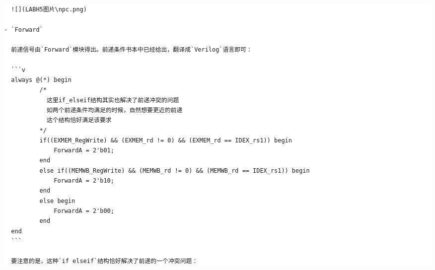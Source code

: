       ![](LABH5图片\npc.png)

    - `Forward`

      前递信号由`Forward`模块得出。前递条件书本中已经给出，翻译成`Verilog`语言即可：

      ```v
      always @(*) begin
              /*
                这里if_elseif结构其实也解决了前递冲突的问题
                如两个前递条件均满足的时候，自然想要更近的前递
                这个结构恰好满足该要求
              */
              if((EXMEM_RegWrite) && (EXMEM_rd != 0) && (EXMEM_rd == IDEX_rs1)) begin
                  ForwardA = 2'b01;
              end
              else if((MEMWB_RegWrite) && (MEMWB_rd != 0) && (MEMWB_rd == IDEX_rs1)) begin
                  ForwardA = 2'b10;
              end
              else begin
                  ForwardA = 2'b00;
              end
      end
      ```

      要注意的是，这种`if elseif`结构恰好解决了前递的一个冲突问题：
